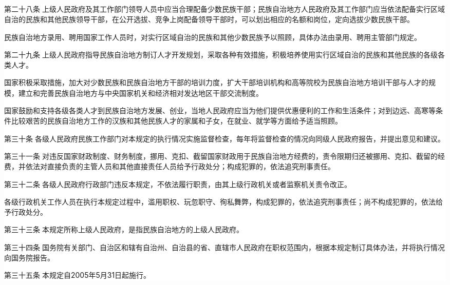 第二十八条 上级人民政府及其工作部门领导人员中应当合理配备少数民族干部；民族自治地方人民政府及其工作部门应当依法配备实行区域自治的民族和其他民族领导干部，在公开选拔、竞争上岗配备领导干部时，可以划出相应的名额和岗位，定向选拔少数民族干部。

民族自治地方录用、聘用国家工作人员时，对实行区域自治的民族和其他少数民族予以照顾，具体办法由录用、聘用主管部门规定。

第二十九条 上级人民政府指导民族自治地方制订人才开发规划，采取各种有效措施，积极培养使用实行区域自治的民族和其他民族的各级各类人才。

国家积极采取措施，加大对少数民族和民族自治地方干部的培训力度，扩大干部培训机构和高等院校为民族自治地方培训干部与人才的规模，建立和完善民族自治地方与中央国家机关和经济相对发达地区干部交流制度。

国家鼓励和支持各级各类人才到民族自治地方发展、创业，当地人民政府应当为他们提供优惠便利的工作和生活条件；对到边远、高寒等条件比较艰苦的民族自治地方工作的汉族和其他民族人才的家属和子女，在就业、就学等方面给予适当照顾。

第三十条 各级人民政府民族工作部门对本规定的执行情况实施监督检查，每年将监督检查的情况向同级人民政府报告，并提出意见和建议。

第三十一条 对违反国家财政制度、财务制度，挪用、克扣、截留国家财政用于民族自治地方经费的，责令限期归还被挪用、克扣、截留的经费，并依法对直接负责的主管人员和其他直接责任人员给予行政处分；构成犯罪的，依法追究刑事责任。

第三十二条 各级人民政府行政部门违反本规定，不依法履行职责，由其上级行政机关或者监察机关责令改正。

各级行政机关工作人员在执行本规定过程中，滥用职权、玩忽职守、徇私舞弊，构成犯罪的，依法追究刑事责任；尚不构成犯罪的，依法给予行政处分。

第三十三条 本规定所称上级人民政府，是指民族自治地方的上级人民政府。

第三十四条 国务院有关部门、自治区和辖有自治州、自治县的省、直辖市人民政府在职权范围内，根据本规定制订具体办法，并将执行情况向国务院报告。

第三十五条 本规定自2005年5月31日起施行。